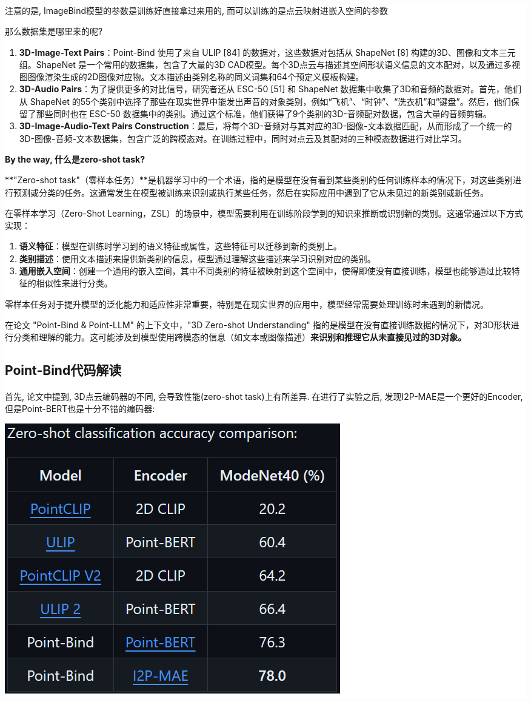 注意的是, ImageBind模型的参数是训练好直接拿过来用的, 而可以训练的是点云映射进嵌入空间的参数 

那么数据集是哪里来的呢? 

1. **3D-Image-Text Pairs**：Point-Bind 使用了来自 ULIP [84] 的数据对，这些数据对包括从 ShapeNet [8] 构建的3D、图像和文本三元组。ShapeNet 是一个常用的数据集，包含了大量的3D CAD模型。每个3D点云与描述其空间形状语义信息的文本配对，以及通过多视图图像渲染生成的2D图像对应物。文本描述由类别名称的同义词集和64个预定义模板构建。
2. **3D-Audio Pairs**：为了提供更多的对比信号，研究者还从 ESC-50 [51] 和 ShapeNet 数据集中收集了3D和音频的数据对。首先，他们从 ShapeNet 的55个类别中选择了那些在现实世界中能发出声音的对象类别，例如“飞机”、“时钟”、“洗衣机”和“键盘”。然后，他们保留了那些同时也在 ESC-50 数据集中的类别。通过这个标准，他们获得了9个类别的3D-音频配对数据，包含大量的音频剪辑。
3. **3D-Image-Audio-Text Pairs Construction**：最后，将每个3D-音频对与其对应的3D-图像-文本数据匹配，从而形成了一个统一的3D-图像-音频-文本数据集，包含广泛的跨模态对。在训练过程中，同时对点云及其配对的三种模态数据进行对比学习。

**By the way, 什么是zero-shot task?**

**"Zero-shot task"（零样本任务）**是机器学习中的一个术语，指的是模型在没有看到某些类别的任何训练样本的情况下，对这些类别进行预测或分类的任务。这通常发生在模型被训练来识别或执行某些任务，然后在实际应用中遇到了它从未见过的新类别或新任务。

在零样本学习（Zero-Shot Learning，ZSL）的场景中，模型需要利用在训练阶段学到的知识来推断或识别新的类别。这通常通过以下方式实现：

1. **语义特征**：模型在训练时学习到的语义特征或属性，这些特征可以迁移到新的类别上。
2. **类别描述**：使用文本描述来提供新类别的信息，模型通过理解这些描述来学习识别对应的类别。
3. **通用嵌入空间**：创建一个通用的嵌入空间，其中不同类别的特征被映射到这个空间中，使得即使没有直接训练，模型也能够通过比较特征的相似性来进行分类。

零样本任务对于提升模型的泛化能力和适应性非常重要，特别是在现实世界的应用中，模型经常需要处理训练时未遇到的新情况。

在论文 "Point-Bind & Point-LLM" 的上下文中，"3D Zero-shot Understanding" 指的是模型在没有直接训练数据的情况下，对3D形状进行分类和理解的能力。这可能涉及到模型使用跨模态的信息（如文本或图像描述）**来识别和推理它从未直接见过的3D对象。**

## Point-Bind代码解读

首先, 论文中提到, 3D点云编码器的不同, 会导致性能(zero-shot task)上有所差异. 在进行了实验之后, 发现I2P-MAE是一个更好的Encoder, 但是Point-BERT也是十分不错的编码器: 

![image](img/6.png)
